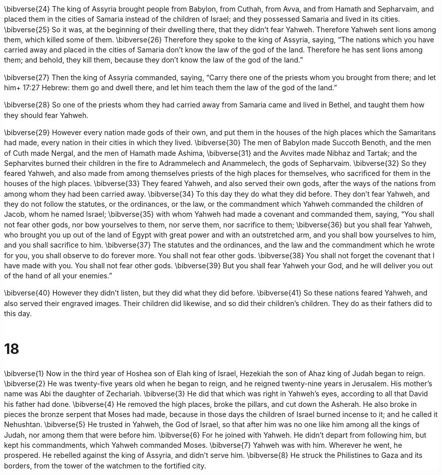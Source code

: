 \bibverse{24} The king of Assyria brought people from Babylon, from Cuthah, from Avva, and from Hamath and Sepharvaim, and placed them in the cities of Samaria instead of the children of Israel; and they possessed Samaria and lived in its cities. \bibverse{25} So it was, at the beginning of their dwelling there, that they didn’t fear Yahweh. Therefore Yahweh sent lions among them, which killed some of them. \bibverse{26} Therefore they spoke to the king of Assyria, saying, “The nations which you have carried away and placed in the cities of Samaria don’t know the law of the god of the land. Therefore he has sent lions among them; and behold, they kill them, because they don’t know the law of the god of the land.” 

\bibverse{27} Then the king of Assyria commanded, saying, “Carry there one of the priests whom you brought from there; and let him+ 17:27 Hebrew: them go and dwell there, and let him teach them the law of the god of the land.” 

\bibverse{28} So one of the priests whom they had carried away from Samaria came and lived in Bethel, and taught them how they should fear Yahweh. 

\bibverse{29} However every nation made gods of their own, and put them in the houses of the high places which the Samaritans had made, every nation in their cities in which they lived. \bibverse{30} The men of Babylon made Succoth Benoth, and the men of Cuth made Nergal, and the men of Hamath made Ashima, \bibverse{31} and the Avvites made Nibhaz and Tartak; and the Sepharvites burned their children in the fire to Adrammelech and Anammelech, the gods of Sepharvaim. \bibverse{32} So they feared Yahweh, and also made from among themselves priests of the high places for themselves, who sacrificed for them in the houses of the high places. \bibverse{33} They feared Yahweh, and also served their own gods, after the ways of the nations from among whom they had been carried away. \bibverse{34} To this day they do what they did before. They don’t fear Yahweh, and they do not follow the statutes, or the ordinances, or the law, or the commandment which Yahweh commanded the children of Jacob, whom he named Israel; \bibverse{35} with whom Yahweh had made a covenant and commanded them, saying, “You shall not fear other gods, nor bow yourselves to them, nor serve them, nor sacrifice to them; \bibverse{36} but you shall fear Yahweh, who brought you up out of the land of Egypt with great power and with an outstretched arm, and you shall bow yourselves to him, and you shall sacrifice to him. \bibverse{37} The statutes and the ordinances, and the law and the commandment which he wrote for you, you shall observe to do forever more. You shall not fear other gods. \bibverse{38} You shall not forget the covenant that I have made with you. You shall not fear other gods. \bibverse{39} But you shall fear Yahweh your God, and he will deliver you out of the hand of all your enemies.” 

\bibverse{40} However they didn’t listen, but they did what they did before. \bibverse{41} So these nations feared Yahweh, and also served their engraved images. Their children did likewise, and so did their children’s children. They do as their fathers did to this day. 

# 18 
\bibverse{1} Now in the third year of Hoshea son of Elah king of Israel, Hezekiah the son of Ahaz king of Judah began to reign. \bibverse{2} He was twenty-five years old when he began to reign, and he reigned twenty-nine years in Jerusalem. His mother’s name was Abi the daughter of Zechariah. \bibverse{3} He did that which was right in Yahweh’s eyes, according to all that David his father had done. \bibverse{4} He removed the high places, broke the pillars, and cut down the Asherah. He also broke in pieces the bronze serpent that Moses had made, because in those days the children of Israel burned incense to it; and he called it Nehushtan. \bibverse{5} He trusted in Yahweh, the God of Israel, so that after him was no one like him among all the kings of Judah, nor among them that were before him. \bibverse{6} For he joined with Yahweh. He didn’t depart from following him, but kept his commandments, which Yahweh commanded Moses. \bibverse{7} Yahweh was with him. Wherever he went, he prospered. He rebelled against the king of Assyria, and didn’t serve him. \bibverse{8} He struck the Philistines to Gaza and its borders, from the tower of the watchmen to the fortified city. 
